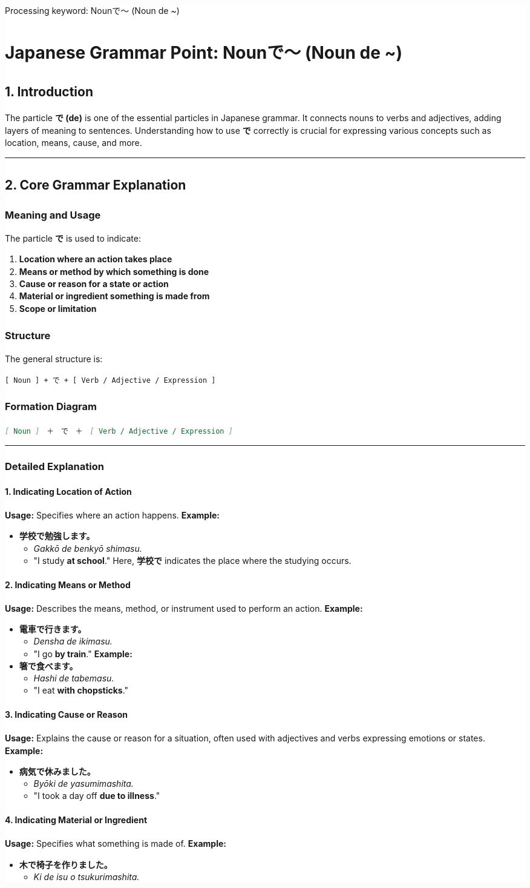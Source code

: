 Processing keyword: Nounで～ (Noun de ~)
# Japanese Grammar Point: Nounで～ (Noun de ~)

## 1. Introduction
The particle **で (de)** is one of the essential particles in Japanese grammar. It connects nouns to verbs and adjectives, adding layers of meaning to sentences. Understanding how to use **で** correctly is crucial for expressing various concepts such as location, means, cause, and more.

---
## 2. Core Grammar Explanation
### Meaning and Usage
The particle **で** is used to indicate:
1. **Location where an action takes place**
2. **Means or method by which something is done**
3. **Cause or reason for a state or action**
4. **Material or ingredient something is made from**
5. **Scope or limitation**
### Structure
The general structure is:
```plaintext
[ Noun ] + で + [ Verb / Adjective / Expression ]
```
### Formation Diagram
```markdown
[ Noun ]　＋　で　＋　[ Verb / Adjective / Expression ]
```
---
### Detailed Explanation
#### 1. Indicating Location of Action
**Usage:** Specifies where an action happens.
**Example:**
- **学校で勉強します。**
  - *Gakkō de benkyō shimasu.*
  - "I study **at school**."
Here, **学校で** indicates the place where the studying occurs.
#### 2. Indicating Means or Method
**Usage:** Describes the means, method, or instrument used to perform an action.
**Example:**
- **電車で行きます。**
  - *Densha de ikimasu.*
  - "I go **by train**."
**Example:**
- **箸で食べます。**
  - *Hashi de tabemasu.*
  - "I eat **with chopsticks**."
#### 3. Indicating Cause or Reason
**Usage:** Explains the cause or reason for a situation, often used with adjectives and verbs expressing emotions or states.
**Example:**
- **病気で休みました。**
  - *Byōki de yasumimashita.*
  - "I took a day off **due to illness**."
#### 4. Indicating Material or Ingredient
**Usage:** Specifies what something is made of.
**Example:**
- **木で椅子を作りました。**
  - *Ki de isu o tsukurimashita.*